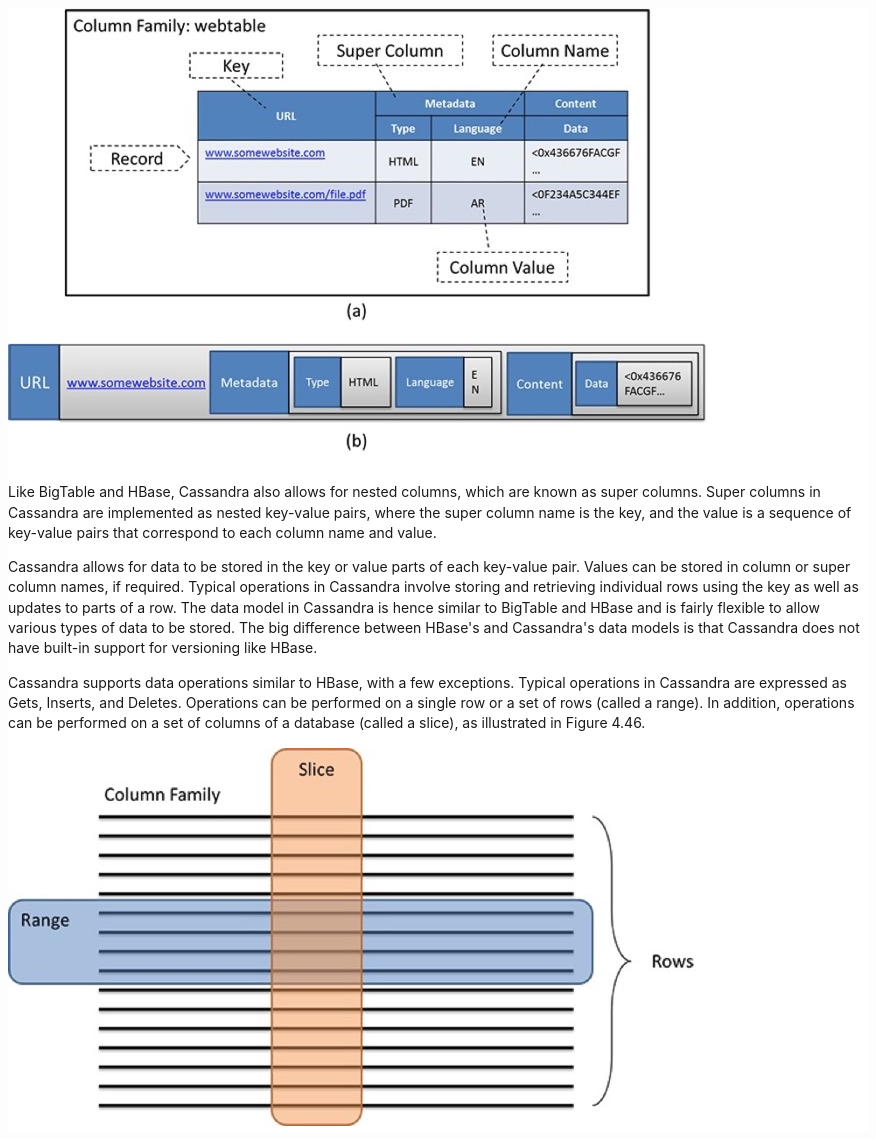 ![Figure 4.45: The Cassandra data model. (a) Logical view of the webtable in Cassandra. (b) A row of the table represented as a nested sequence of key-value pairs.](/images/14589525755363.jpg)

Like BigTable and HBase, Cassandra also allows for nested columns, which are known as super columns. Super columns in Cassandra are implemented as nested key-value pairs, where the super column name is the key, and the value is a sequence of key-value pairs that correspond to each column name and value.

Cassandra allows for data to be stored in the key or value parts of each key-value pair. Values can be stored in column or super column names, if required. Typical operations in Cassandra involve storing and retrieving individual rows using the key as well as updates to parts of a row. The data model in Cassandra is hence similar to BigTable and HBase and is fairly flexible to allow various types of data to be stored. The big difference between HBase's and Cassandra's data models is that Cassandra does not have built-in support for versioning like HBase.

Cassandra supports data operations similar to HBase, with a few exceptions. Typical operations in Cassandra are expressed as Gets, Inserts, and Deletes. Operations can be performed on a single row or a set of rows (called a range). In addition, operations can be performed on a set of columns of a database (called a slice), as illustrated in Figure 4.46.

![Figure 4.46: Ranges and slices in Cassandra](/images/14589525952898.jpg)
